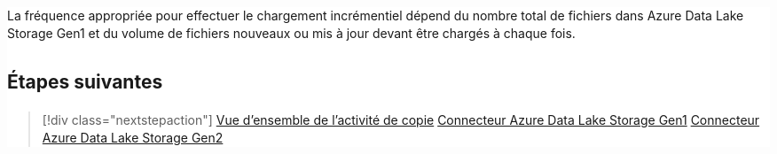 La fréquence appropriée pour effectuer le chargement incrémentiel dépend du nombre total de fichiers dans Azure Data Lake Storage Gen1 et du volume de fichiers nouveaux ou mis à jour devant être chargés à chaque fois. 

## <a name="next-steps"></a>Étapes suivantes

> [!div class="nextstepaction"]
> [Vue d’ensemble de l’activité de copie](copy-activity-overview.md)
> [Connecteur Azure Data Lake Storage Gen1](connector-azure-data-lake-store.md)
> [Connecteur Azure Data Lake Storage Gen2](connector-azure-data-lake-storage.md)